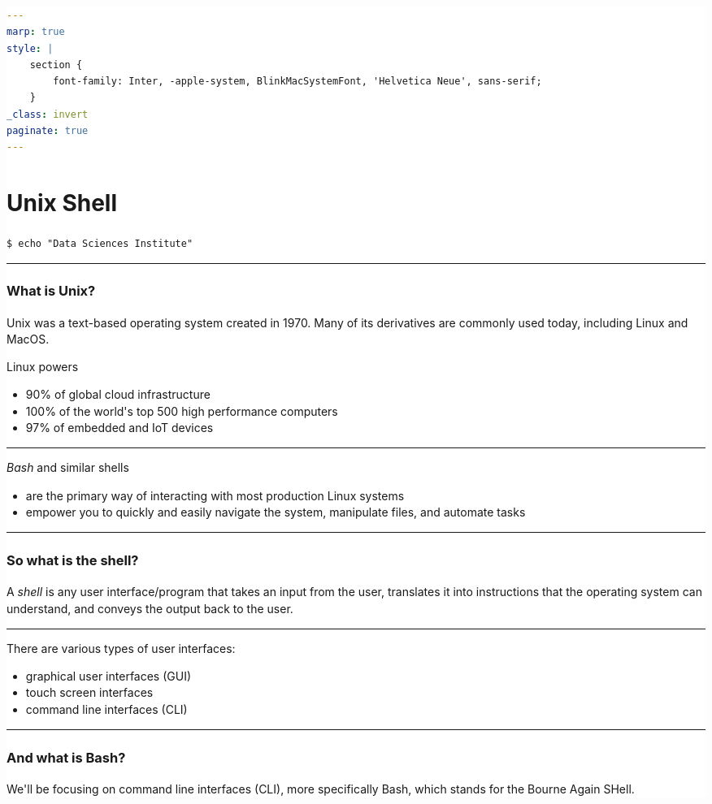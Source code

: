 ```yaml
---
marp: true
style: |
    section {
        font-family: Inter, -apple-system, BlinkMacSystemFont, 'Helvetica Neue', sans-serif;
    }
_class: invert
paginate: true
---
```


# Unix Shell

```
$ echo "Data Sciences Institute"
```

---
### What is Unix?

Unix was a text-based operating system created in 1970. Many of its derivatives are commonly used today, including Linux and MacOS.

Linux powers
* 90% of global cloud infrastructure
* 100% of the world's top 500 high performance computers
* 97% of embedded and IoT devices

---
*Bash* and similar shells 
* are the primary way of interacting with most production Linux systems
* empower you to quickly and easily navigate the system, manipulate files, and automate tasks

---
### So what is the shell?

A *shell* is any user interface/program that takes an input from the user, translates it into instructions that the operating system can understand, and conveys the output back to the user.

---
There are various types of user interfaces:

- graphical user interfaces (GUI)
- touch screen interfaces
- command line interfaces (CLI)

---
### And what is Bash?

We'll be focusing on command line interfaces (CLI), more
specifically Bash, which stands for the Bourne Again SHell.
